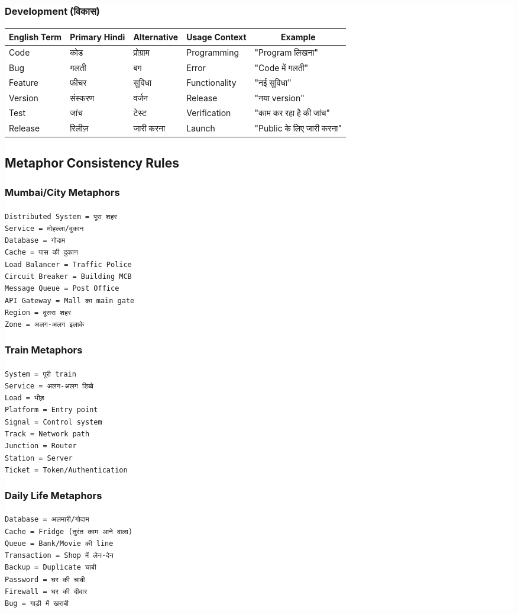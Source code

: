 ### Development (विकास)

| English Term | Primary Hindi | Alternative | Usage Context | Example |
|-------------|---------------|-------------|---------------|---------|
| Code | कोड | प्रोग्राम | Programming | "Program लिखना" |
| Bug | गलती | बग | Error | "Code में गलती" |
| Feature | फीचर | सुविधा | Functionality | "नई सुविधा" |
| Version | संस्करण | वर्जन | Release | "नया version" |
| Test | जांच | टेस्ट | Verification | "काम कर रहा है की जांच" |
| Release | रिलीज़ | जारी करना | Launch | "Public के लिए जारी करना" |

## Metaphor Consistency Rules

### Mumbai/City Metaphors
```
Distributed System = पूरा शहर
Service = मोहल्ला/दुकान
Database = गोदाम
Cache = पास की दुकान
Load Balancer = Traffic Police
Circuit Breaker = Building MCB
Message Queue = Post Office
API Gateway = Mall का main gate
Region = दूसरा शहर
Zone = अलग-अलग इलाके
```

### Train Metaphors
```
System = पूरी train
Service = अलग-अलग डिब्बे
Load = भीड़
Platform = Entry point
Signal = Control system
Track = Network path
Junction = Router
Station = Server
Ticket = Token/Authentication
```

### Daily Life Metaphors
```
Database = अलमारी/गोदाम
Cache = Fridge (तुरंत काम आने वाला)
Queue = Bank/Movie की line
Transaction = Shop में लेन-देन
Backup = Duplicate चाबी
Password = घर की चाबी
Firewall = घर की दीवार
Bug = गाड़ी में खराबी
```
